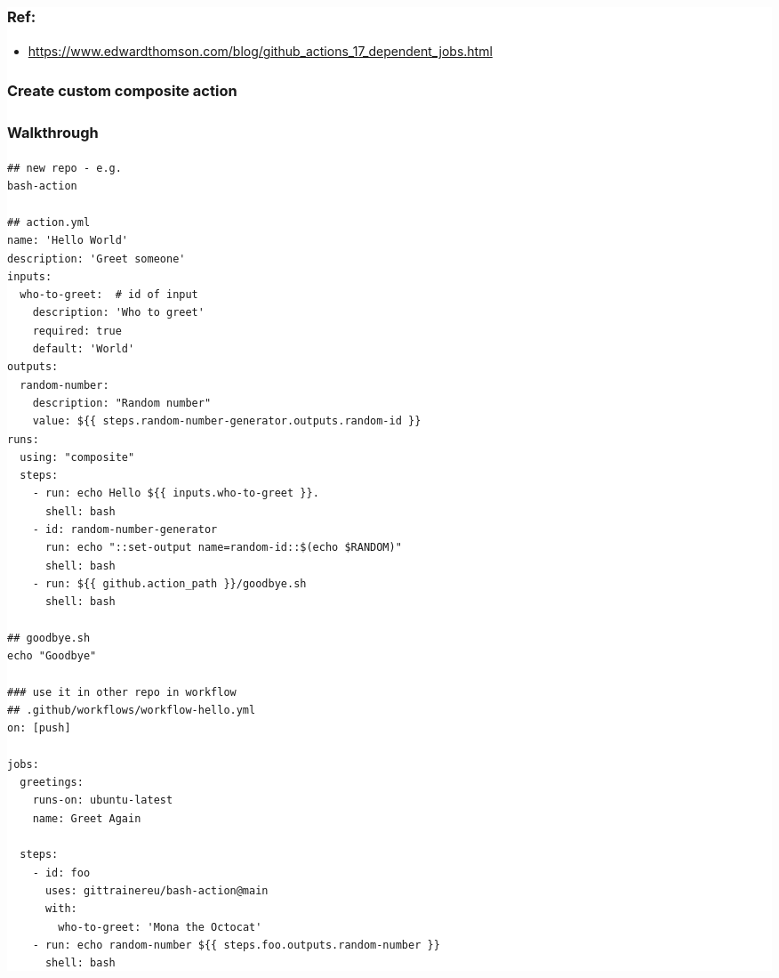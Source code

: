 ### Ref: 

  * https://www.edwardthomson.com/blog/github_actions_17_dependent_jobs.html

### Create custom composite action


### Walkthrough 

```
## new repo - e.g. 
bash-action

## action.yml 
name: 'Hello World'
description: 'Greet someone'
inputs:
  who-to-greet:  # id of input
    description: 'Who to greet'
    required: true
    default: 'World'
outputs:
  random-number:
    description: "Random number"
    value: ${{ steps.random-number-generator.outputs.random-id }}
runs:
  using: "composite"
  steps:
    - run: echo Hello ${{ inputs.who-to-greet }}.
      shell: bash
    - id: random-number-generator
      run: echo "::set-output name=random-id::$(echo $RANDOM)"
      shell: bash
    - run: ${{ github.action_path }}/goodbye.sh
      shell: bash

## goodbye.sh 
echo "Goodbye"

### use it in other repo in workflow 
## .github/workflows/workflow-hello.yml 
on: [push]

jobs:
  greetings:
    runs-on: ubuntu-latest
    name: Greet Again 

  steps:
    - id: foo
      uses: gittrainereu/bash-action@main
      with:
        who-to-greet: 'Mona the Octocat'
    - run: echo random-number ${{ steps.foo.outputs.random-number }}
      shell: bash
```
